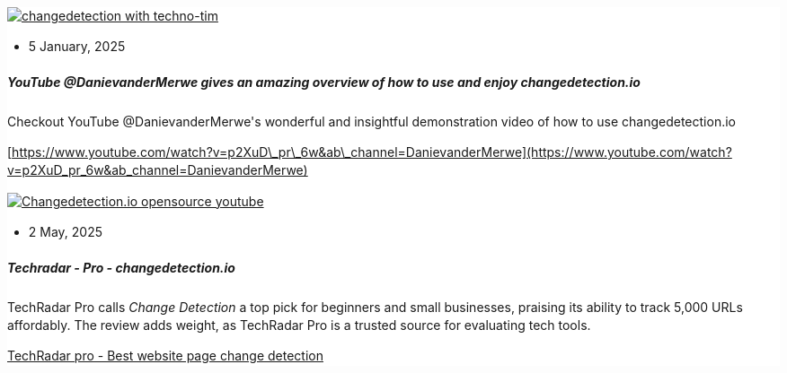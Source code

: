 





[![changedetection with techno-tim](https://changedetection.io/sites/changedetection.io/files/styles/max_325x325/public/featured/2025/techno-tim-changedetection.jpeg?itok=FnyBefxb)](https://technotim.live/posts/change-detection-docker/)

- 5 January, 2025





##### YouTube @DanievanderMerwe gives an amazing overview of how to use and enjoy changedetection.io







Checkout YouTube @DanievanderMerwe's wonderful and insightful demonstration video of how to use changedetection.io









[https://www.youtube.com/watch?v=p2XuD\_pr\_6w&ab\_channel=DanievanderMerwe](https://www.youtube.com/watch?v=p2XuD_pr_6w&ab_channel=DanievanderMerwe)







[![Changedetection.io opensource youtube](https://changedetection.io/sites/changedetection.io/files/styles/max_325x325/public/featured/2025/Screenshot_2025-01-20_18-34-08.jpg?itok=Ssl8JwSX)](https://www.youtube.com/watch?v=p2XuD_pr_6w&ab_channel=DanievanderMerwe)

- 2 May, 2025





##### Techradar - Pro - changedetection.io







TechRadar Pro calls _Change Detection_ a top pick for beginners and small businesses, praising its ability to track 5,000 URLs affordably. The review adds weight, as TechRadar Pro is a trusted source for evaluating tech tools.









[TechRadar pro - Best website page change detection](https://www.techradar.com/pro/change%2Ddetection%2Dweb%2Dcontent%2Dmonitoring%2Dreview)
